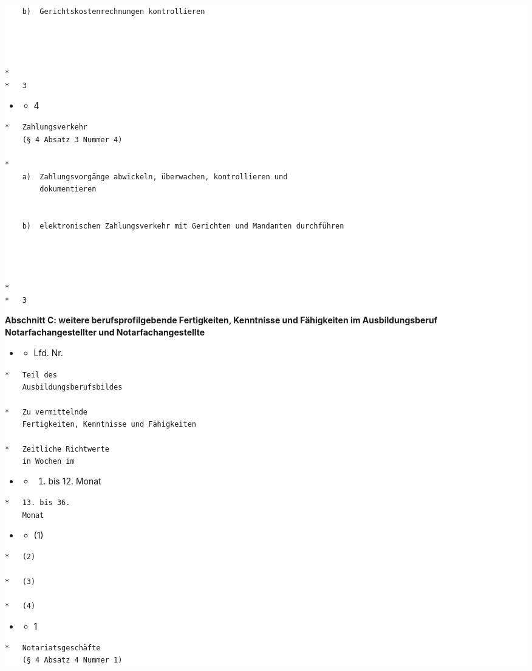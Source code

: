 
        b)  Gerichtskostenrechnungen kontrollieren




    *
    *   3


*    *   4

    *   Zahlungsverkehr
        (§ 4 Absatz 3 Nummer 4)

    *
        a)  Zahlungsvorgänge abwickeln, überwachen, kontrollieren und
            dokumentieren


        b)  elektronischen Zahlungsverkehr mit Gerichten und Mandanten durchführen




    *
    *   3



**Abschnitt C: weitere berufsprofilgebende Fertigkeiten, Kenntnisse
und Fähigkeiten im Ausbildungsberuf Notarfachangestellter und
Notarfachangestellte**


*    *   Lfd. Nr.

    *   Teil des
        Ausbildungsberufsbildes

    *   Zu vermittelnde
        Fertigkeiten, Kenntnisse und Fähigkeiten

    *   Zeitliche Richtwerte
        in Wochen im


*    *   1. bis 12.
        Monat

    *   13. bis 36.
        Monat


*    *   (1)

    *   (2)

    *   (3)

    *   (4)


*    *   1

    *   Notariatsgeschäfte
        (§ 4 Absatz 4 Nummer 1)
